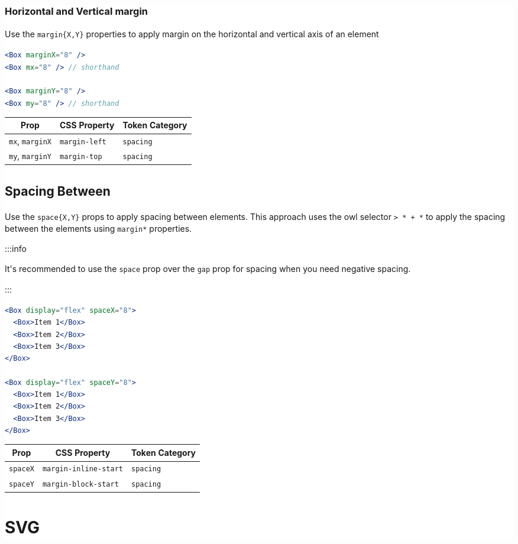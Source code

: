 ### Horizontal and Vertical margin

Use the `margin{X,Y}` properties to apply margin on the horizontal and vertical
axis of an element

```jsx
<Box marginX="8" />
<Box mx="8" /> // shorthand

<Box marginY="8" />
<Box my="8" /> // shorthand
```

| Prop            | CSS Property  | Token Category |
| --------------- | ------------- | -------------- |
| `mx`, `marginX` | `margin-left` | `spacing`      |
| `my`, `marginY` | `margin-top`  | `spacing`      |

## Spacing Between

Use the `space{X,Y}` props to apply spacing between elements. This approach uses
the owl selector `> * + *` to apply the spacing between the elements using
`margin*` properties.

:::info

It's recommended to use the `space` prop over the `gap` prop for spacing when
you need negative spacing.

:::

```jsx
<Box display="flex" spaceX="8">
  <Box>Item 1</Box>
  <Box>Item 2</Box>
  <Box>Item 3</Box>
</Box>

<Box display="flex" spaceY="8">
  <Box>Item 1</Box>
  <Box>Item 2</Box>
  <Box>Item 3</Box>
</Box>
```

| Prop     | CSS Property          | Token Category |
| -------- | --------------------- | -------------- |
| `spaceX` | `margin-inline-start` | `spacing`      |
| `spaceY` | `margin-block-start`  | `spacing`      |

# SVG
